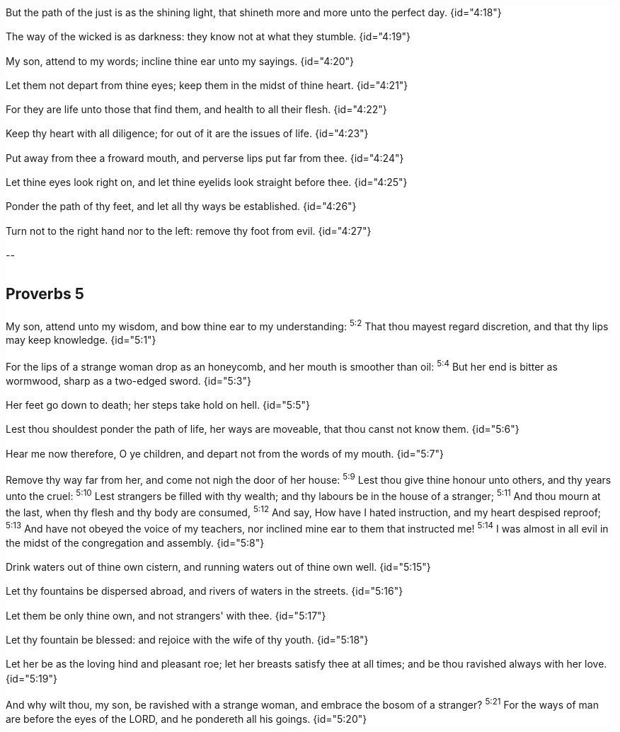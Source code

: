 But the path of the just is as the shining light, that shineth more and more unto the perfect day.  {id="4:18"}

The way of the wicked is as darkness: they know not at what they stumble.  {id="4:19"}

My son, attend to my words; incline thine ear unto my sayings.  {id="4:20"}

Let them not depart from thine eyes; keep them in the midst of thine heart.  {id="4:21"}

For they are life unto those that find them, and health to all their flesh.  {id="4:22"}

Keep thy heart with all diligence; for out of it are the issues of life.  {id="4:23"}

Put away from thee a froward mouth, and perverse lips put far from thee.  {id="4:24"}

Let thine eyes look right on, and let thine eyelids look straight before thee.  {id="4:25"}

Ponder the path of thy feet, and let all thy ways be established.  {id="4:26"}

Turn not to the right hand nor to the left: remove thy foot from evil.  {id="4:27"}

--

## Proverbs 5

My son, attend unto my wisdom, and bow thine ear to my understanding: <sup>5:2</sup> That thou mayest regard discretion, and that thy lips may keep knowledge.  {id="5:1"}

For the lips of a strange woman drop as an honeycomb, and her mouth is smoother than oil: <sup>5:4</sup> But her end is bitter as wormwood, sharp as a two-edged sword.  {id="5:3"}

Her feet go down to death; her steps take hold on hell.  {id="5:5"}

Lest thou shouldest ponder the path of life, her ways are moveable, that thou canst not know them.  {id="5:6"}

Hear me now therefore, O ye children, and depart not from the words of my mouth.  {id="5:7"}

Remove thy way far from her, and come not nigh the door of her house: <sup>5:9</sup> Lest thou give thine honour unto others, and thy years unto the cruel: <sup>5:10</sup> Lest strangers be filled with thy wealth; and thy labours be in the house of a stranger; <sup>5:11</sup> And thou mourn at the last, when thy flesh and thy body are consumed, <sup>5:12</sup> And say, How have I hated instruction, and my heart despised reproof; <sup>5:13</sup> And have not obeyed the voice of my teachers, nor inclined mine ear to them that instructed me!  <sup>5:14</sup> I was almost in all evil in the midst of the congregation and assembly.  {id="5:8"}

Drink waters out of thine own cistern, and running waters out of thine own well.  {id="5:15"}

Let thy fountains be dispersed abroad, and rivers of waters in the streets.  {id="5:16"}

Let them be only thine own, and not strangers' with thee.  {id="5:17"}

Let thy fountain be blessed: and rejoice with the wife of thy youth.  {id="5:18"}

Let her be as the loving hind and pleasant roe; let her breasts satisfy thee at all times; and be thou ravished always with her love.  {id="5:19"}

And why wilt thou, my son, be ravished with a strange woman, and embrace the bosom of a stranger?  <sup>5:21</sup> For the ways of man are before the eyes of the LORD, and he pondereth all his goings.  {id="5:20"}

